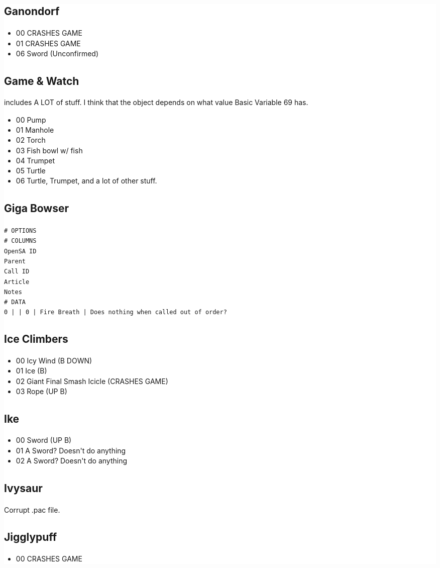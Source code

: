 ## Ganondorf
- 00 CRASHES GAME
- 01 CRASHES GAME
- 06 Sword (Unconfirmed)

## Game & Watch

includes A LOT of stuff.
I think that the object depends on what value Basic Variable 69 has.

- 00 Pump
- 01 Manhole
- 02 Torch
- 03 Fish bowl w/ fish
- 04 Trumpet
- 05 Turtle
- 06 Turtle, Trumpet, and a lot of other stuff.

## Giga Bowser
```handsontable
# OPTIONS
# COLUMNS
OpenSA ID
Parent
Call ID
Article
Notes
# DATA
0 | | 0 | Fire Breath | Does nothing when called out of order?
```

## Ice Climbers
- 00 Icy Wind (B DOWN)
- 01 Ice (B)
- 02 Giant Final Smash Icicle (CRASHES GAME)
- 03 Rope (UP B)

## Ike
- 00 Sword (UP B)
- 01 A Sword? Doesn't do anything
- 02 A Sword? Doesn't do anything

## Ivysaur
Corrupt .pac file.

## Jigglypuff
- 00 CRASHES GAME
